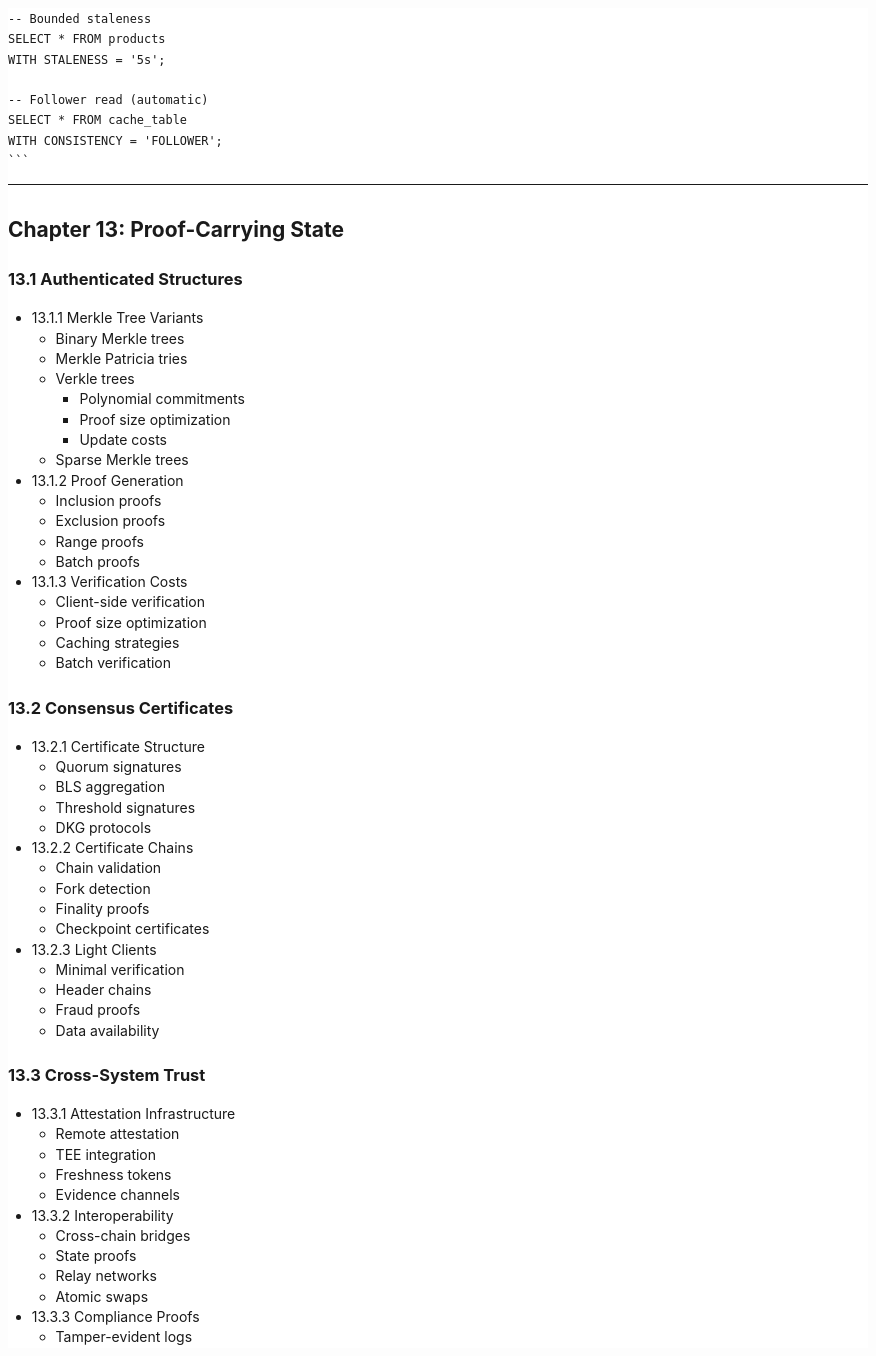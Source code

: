     -- Bounded staleness
    SELECT * FROM products
    WITH STALENESS = '5s';

    -- Follower read (automatic)
    SELECT * FROM cache_table
    WITH CONSISTENCY = 'FOLLOWER';
    ```

---

## Chapter 13: Proof-Carrying State

### 13.1 Authenticated Structures
* 13.1.1 Merkle Tree Variants
  - Binary Merkle trees
  - Merkle Patricia tries
  - Verkle trees
    - Polynomial commitments
    - Proof size optimization
    - Update costs
  - Sparse Merkle trees
* 13.1.2 Proof Generation
  - Inclusion proofs
  - Exclusion proofs
  - Range proofs
  - Batch proofs
* 13.1.3 Verification Costs
  - Client-side verification
  - Proof size optimization
  - Caching strategies
  - Batch verification

### 13.2 Consensus Certificates
* 13.2.1 Certificate Structure
  - Quorum signatures
  - BLS aggregation
  - Threshold signatures
  - DKG protocols
* 13.2.2 Certificate Chains
  - Chain validation
  - Fork detection
  - Finality proofs
  - Checkpoint certificates
* 13.2.3 Light Clients
  - Minimal verification
  - Header chains
  - Fraud proofs
  - Data availability

### 13.3 Cross-System Trust
* 13.3.1 Attestation Infrastructure
  - Remote attestation
  - TEE integration
  - Freshness tokens
  - Evidence channels
* 13.3.2 Interoperability
  - Cross-chain bridges
  - State proofs
  - Relay networks
  - Atomic swaps
* 13.3.3 Compliance Proofs
  - Tamper-evident logs